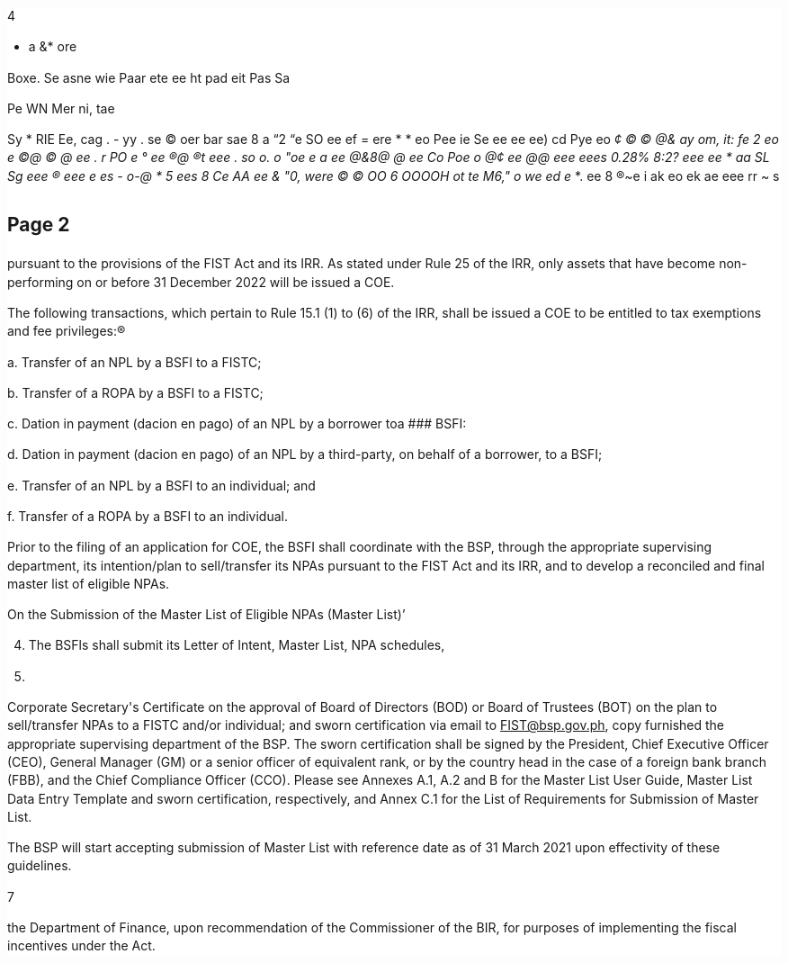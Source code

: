 4

- a &* ore

Boxe. Se asne wie Paar ete ee ht pad eit Pas Sa

Pe WN Mer ni, tae

Sy * RIE Ee, cag . - yy . se © oer bar sae 8 a “2 “e SO ee ef = ere * * eo Pee ie Se ee ee ee) cd Pye eo *¢ © © @& ay om, it: fe 2 eo e ©@ © @ ee . r PO e ° ee ®@ ®t eee . so o. o "oe e a ee @&8@ @ ee Co Poe o @¢ ee @@ eee eees 0.28% 8:2? eee ee * aa SL Sg eee ® eee e es - o-@ * 5 ees 8 Ce AA ee & "0, were © © OO 6 OOOOH ot te M6," o we ed e* *. ee 8 ®~e i ak eo ek ae eee rr ~ s

## Page 2

pursuant to the provisions of the FIST Act and its IRR. As stated under Rule 25 of the IRR, only assets that have become non-performing on or before 31 December 2022 will be issued a COE.

The following transactions, which pertain to Rule 15.1 (1) to (6) of the IRR, shall be issued a COE to be entitled to tax exemptions and fee privileges:®

a. Transfer of an NPL by a BSFI to a FISTC;

b. Transfer of a ROPA by a BSFI to a FISTC;

c. Dation in payment (dacion en pago) of an NPL by a borrower toa ### BSFI:

d. Dation in payment (dacion en pago) of an NPL by a third-party, on behalf of a borrower, to a BSFI;

e. Transfer of an NPL by a BSFI to an individual; and

f. Transfer of a ROPA by a BSFI to an individual.

Prior to the filing of an application for COE, the BSFI shall coordinate with the BSP, through the appropriate supervising department, its intention/plan to sell/transfer its NPAs pursuant to the FIST Act and its IRR, and to develop a reconciled and final master list of eligible NPAs.

On the Submission of the Master List of Eligible NPAs (Master List)’

4. The BSFls shall submit its Letter of Intent, Master List, NPA schedules,

5.

Corporate Secretary's Certificate on the approval of Board of Directors (BOD) or Board of Trustees (BOT) on the plan to sell/transfer NPAs to a FISTC and/or individual; and sworn certification via email to FIST@bsp.gov.ph, copy furnished the appropriate supervising department of the BSP. The sworn certification shall be signed by the President, Chief Executive Officer (CEO), General Manager (GM) or a senior officer of equivalent rank, or by the country head in the case of a foreign bank branch (FBB), and the Chief Compliance Officer (CCO). Please see Annexes A.1, A.2 and B for the Master List User Guide, Master List Data Entry Template and sworn certification, respectively, and Annex C.1 for the List of Requirements for Submission of Master List.

The BSP will start accepting submission of Master List with reference date as of 31 March 2021 upon effectivity of these guidelines.

7

the Department of Finance, upon recommendation of the Commissioner of the BIR, for purposes of implementing the fiscal incentives under the Act.
